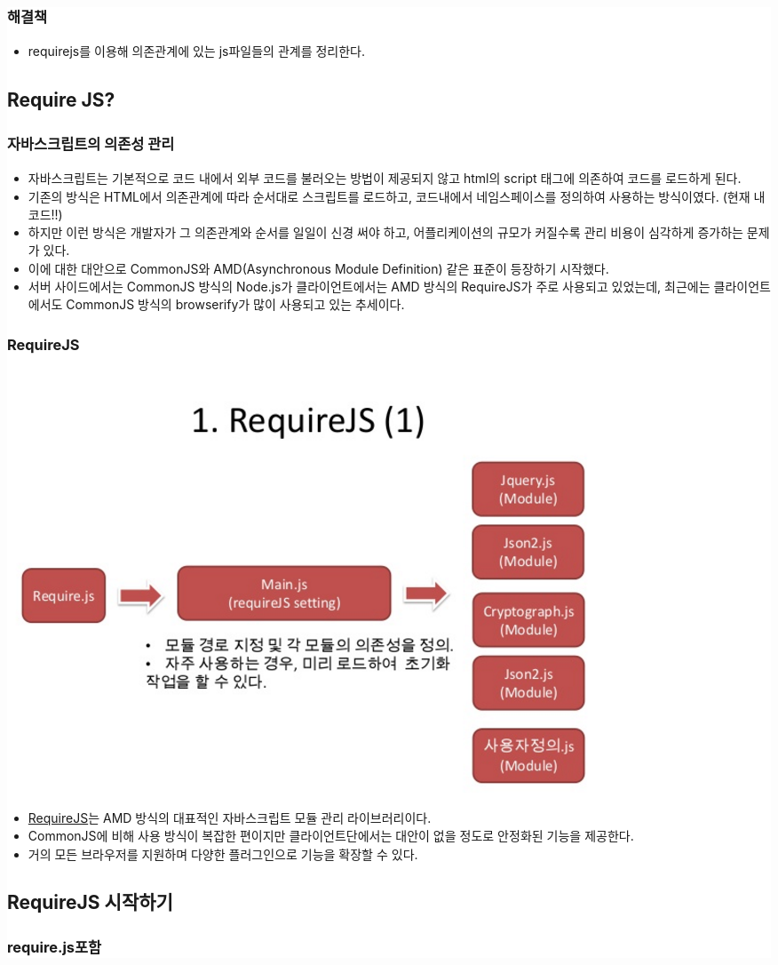 ### 해결책

- requirejs를 이용해 의존관계에 있는 js파일들의 관계를 정리한다.

## Require JS?

### 자바스크립트의 의존성 관리

- 자바스크립트는 기본적으로 코드 내에서 외부 코드를 불러오는 방법이 제공되지 않고 html의 script 태그에 의존하여 코드를 로드하게 된다.
- 기존의 방식은 HTML에서 의존관계에 따라 순서대로 스크립트를 로드하고, 코드내에서 네임스페이스를 정의하여 사용하는 방식이였다. (현재 내 코드!!)
- 하지만 이런 방식은 개발자가 그 의존관계와 순서를 일일이 신경 써야 하고, 어플리케이션의 규모가 커질수록 관리 비용이 심각하게 증가하는 문제가 있다.
- 이에 대한 대안으로 CommonJS와 AMD(Asynchronous Module Definition) 같은 표준이 등장하기 시작했다.
- 서버 사이드에서는 CommonJS 방식의 Node.js가 클라이언트에서는 AMD 방식의 RequireJS가 주로 사용되고 있었는데, 최근에는 클라이언트에서도 CommonJS 방식의 browserify가 많이 사용되고 있는 추세이다.

### RequireJS

<img src="/assets/media/requirejs/require1.png">

- [RequireJS](http://requirejs.org/)는 AMD 방식의 대표적인 자바스크립트 모듈 관리 라이브러리이다.
- CommonJS에 비해 사용 방식이 복잡한 편이지만 클라이언트단에서는 대안이 없을 정도로 안정화된 기능을 제공한다.
- 거의 모든 브라우저를 지원하며 다양한 플러그인으로 기능을 확장할 수 있다.


## RequireJS 시작하기

### require.js포함
